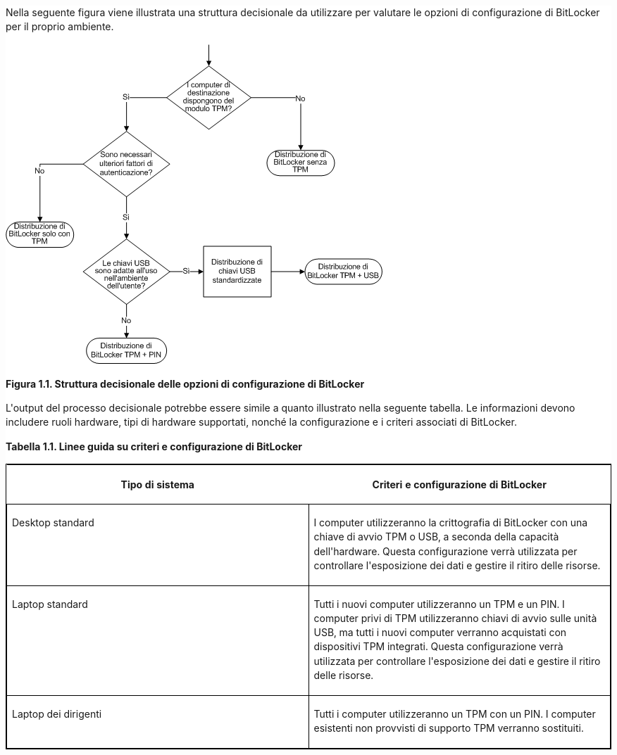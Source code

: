 Nella seguente figura viene illustrata una struttura decisionale da utilizzare per valutare le opzioni di configurazione di BitLocker per il proprio ambiente.

![](images/Cc162806.ca97aaca-c63e-43bb-948c-67d3ae965c2e(it-it,TechNet.10).gif)

**Figura 1.1. Struttura decisionale delle opzioni di configurazione di BitLocker**

L'output del processo decisionale potrebbe essere simile a quanto illustrato nella seguente tabella. Le informazioni devono includere ruoli hardware, tipi di hardware supportati, nonché la configurazione e i criteri associati di BitLocker.

**Tabella 1.1. Linee guida su criteri e configurazione di BitLocker**

<p> </p>
<table style="border:1px solid black;">
<colgroup>
<col width="50%" />
<col width="50%" />
</colgroup>
<thead>
<tr class="header">
<th><p>Tipo di sistema</p></th>
<th><p>Criteri e configurazione di BitLocker</p></th>
</tr>
</thead>
<tbody>
<tr class="odd">
<td style="border:1px solid black;"><p>Desktop standard</p></td>
<td style="border:1px solid black;"><p>I computer utilizzeranno la crittografia di BitLocker con una chiave di avvio TPM o USB, a seconda della capacità dell'hardware. Questa configurazione verrà utilizzata per controllare l'esposizione dei dati e gestire il ritiro delle risorse.</p></td>
</tr>  
<tr class="even">
<td style="border:1px solid black;"><p>Laptop standard</p></td>
<td style="border:1px solid black;"><p>Tutti i nuovi computer utilizzeranno un TPM e un PIN. I computer privi di TPM utilizzeranno chiavi di avvio sulle unità USB, ma tutti i nuovi computer verranno acquistati con dispositivi TPM integrati. Questa configurazione verrà utilizzata per controllare l'esposizione dei dati e gestire il ritiro delle risorse.</p></td>
</tr>  
<tr class="odd">
<td style="border:1px solid black;"><p>Laptop dei dirigenti</p></td>
<td style="border:1px solid black;"><p>Tutti i computer utilizzeranno un TPM con un PIN. I computer esistenti non provvisti di supporto TPM verranno sostituiti.</p></td>